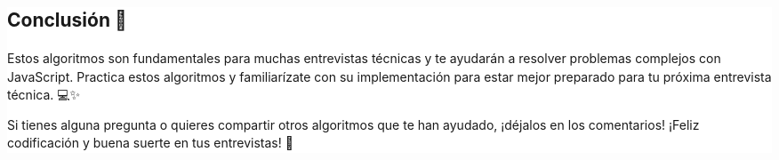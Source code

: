 ## Conclusión 🎉

Estos algoritmos son fundamentales para muchas entrevistas técnicas y te ayudarán a resolver problemas complejos con JavaScript. Practica estos algoritmos y familiarízate con su implementación para estar mejor preparado para tu próxima entrevista técnica. 💻✨

Si tienes alguna pregunta o quieres compartir otros algoritmos que te han ayudado, ¡déjalos en los comentarios! ¡Feliz codificación y buena suerte en tus entrevistas! 🚀

